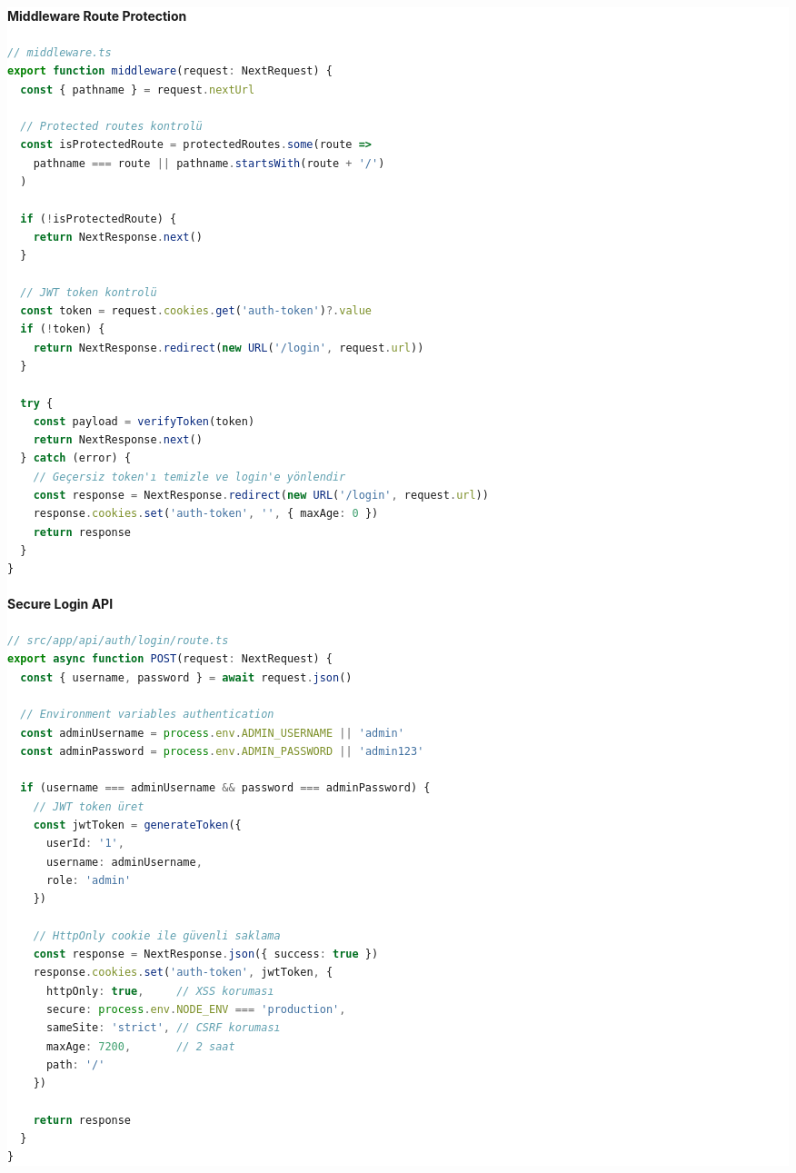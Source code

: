 #### **Middleware Route Protection**
```typescript
// middleware.ts
export function middleware(request: NextRequest) {
  const { pathname } = request.nextUrl
  
  // Protected routes kontrolü
  const isProtectedRoute = protectedRoutes.some(route => 
    pathname === route || pathname.startsWith(route + '/')
  )

  if (!isProtectedRoute) {
    return NextResponse.next()
  }

  // JWT token kontrolü
  const token = request.cookies.get('auth-token')?.value
  if (!token) {
    return NextResponse.redirect(new URL('/login', request.url))
  }

  try {
    const payload = verifyToken(token)
    return NextResponse.next()
  } catch (error) {
    // Geçersiz token'ı temizle ve login'e yönlendir
    const response = NextResponse.redirect(new URL('/login', request.url))
    response.cookies.set('auth-token', '', { maxAge: 0 })
    return response
  }
}
```

#### **Secure Login API**
```typescript
// src/app/api/auth/login/route.ts
export async function POST(request: NextRequest) {
  const { username, password } = await request.json()
  
  // Environment variables authentication
  const adminUsername = process.env.ADMIN_USERNAME || 'admin'
  const adminPassword = process.env.ADMIN_PASSWORD || 'admin123'

  if (username === adminUsername && password === adminPassword) {
    // JWT token üret
    const jwtToken = generateToken({
      userId: '1',
      username: adminUsername,
      role: 'admin'
    })

    // HttpOnly cookie ile güvenli saklama
    const response = NextResponse.json({ success: true })
    response.cookies.set('auth-token', jwtToken, {
      httpOnly: true,     // XSS koruması
      secure: process.env.NODE_ENV === 'production',
      sameSite: 'strict', // CSRF koruması
      maxAge: 7200,       // 2 saat
      path: '/'
    })

    return response
  }
}
```
